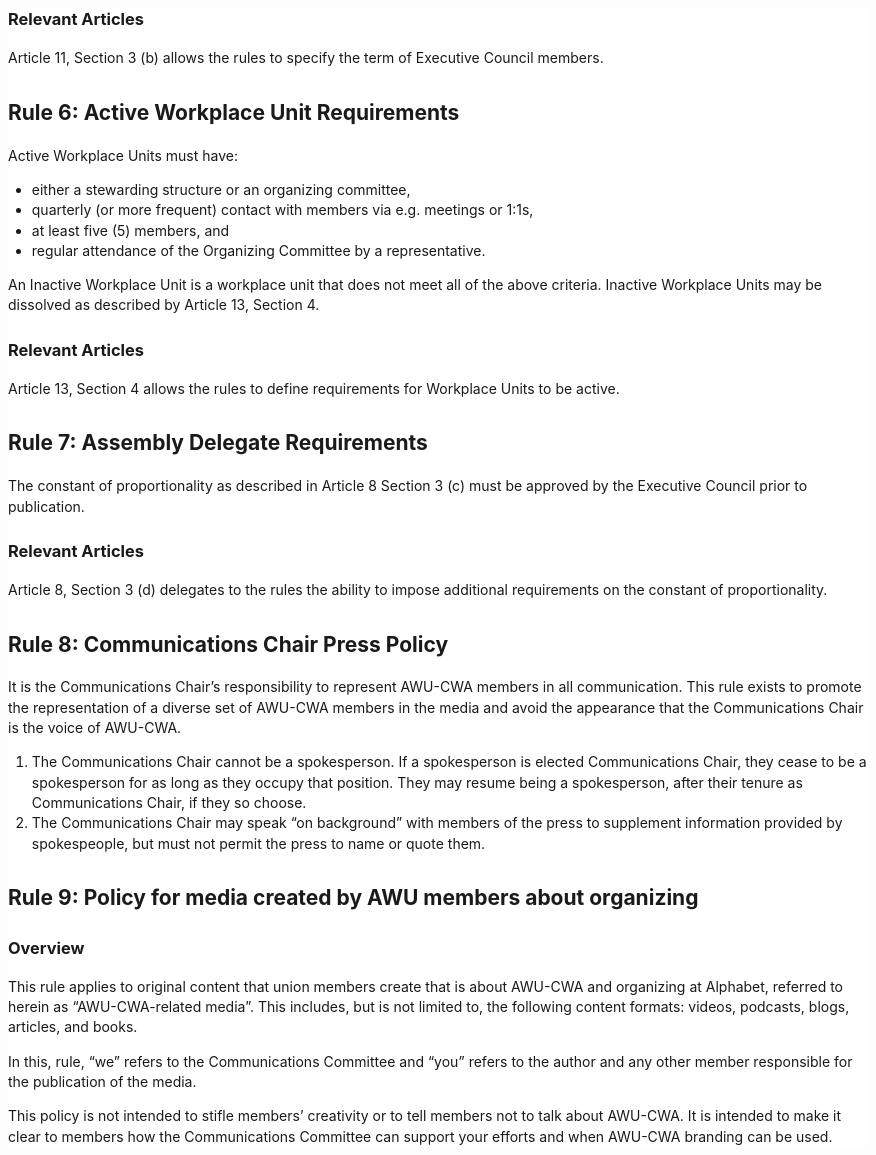 ### Relevant Articles
Article 11, Section 3 (b) allows the rules to specify the term of Executive Council members.

## Rule 6: Active Workplace Unit Requirements
Active Workplace Units must have:
 - either a stewarding structure or an organizing committee,
 - quarterly (or more frequent) contact with members via e.g. meetings or 1:1s,
 - at least five (5) members, and
 - regular attendance of the Organizing Committee by a representative.

An Inactive Workplace Unit is a workplace unit that does not meet all of the above criteria. Inactive Workplace Units may be dissolved as described by Article 13, Section 4.

### Relevant Articles
Article 13, Section 4 allows the rules to define requirements for Workplace Units to be active.

## Rule 7: Assembly Delegate Requirements

The constant of proportionality as described in Article 8 Section 3 (c) must be approved by the Executive Council prior to publication.

### Relevant Articles
Article 8, Section 3 (d) delegates to the rules the ability to impose additional requirements on the constant of proportionality.

## Rule 8: Communications Chair Press Policy

It is the Communications Chair’s responsibility to represent AWU-CWA members in all communication. This rule exists to promote the representation of a diverse set of AWU-CWA members in the media and avoid the appearance that the Communications Chair is the voice of AWU-CWA.

1. The Communications Chair cannot be a spokesperson. If a spokesperson is elected Communications Chair, they cease to be a spokesperson for as long as they occupy that position. They may resume being a spokesperson, after their tenure as Communications Chair, if they so choose.
2. The Communications Chair may speak “on background” with members of the press to supplement information provided by spokespeople, but must not permit the press to name or quote them.

## Rule 9: Policy for media created by AWU members about organizing

### Overview

This rule applies to original content that union members create that is about AWU-CWA and organizing at Alphabet, referred to herein as “AWU-CWA-related media”. This includes, but is not limited to, the following content formats: videos, podcasts, blogs, articles, and books.

In this, rule, “we” refers to the Communications Committee and “you” refers to the author and any other member responsible for the publication of the media.

This policy is not intended to stifle members’ creativity or to tell members not to talk about AWU-CWA. It is intended to make it clear to members how the Communications Committee can support your efforts and when AWU-CWA branding can be used.
